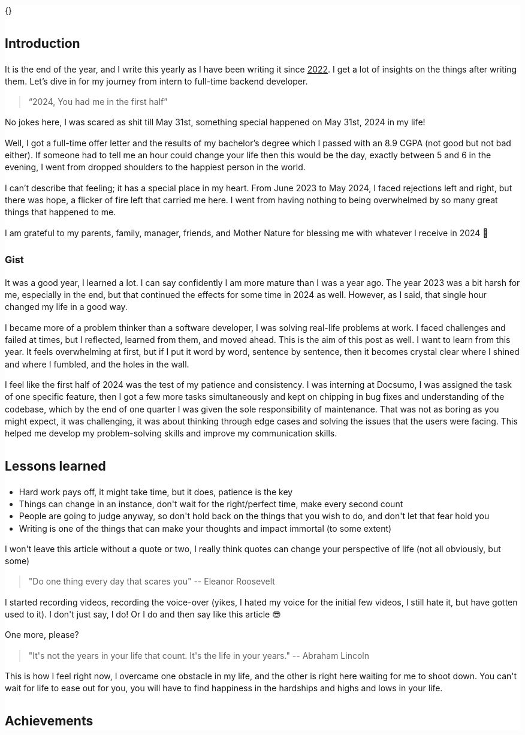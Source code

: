 {}

<h2>Introduction</h2>
<p>It is the end of the year, and I write this yearly as I have been writing it since <a href="https://www.meetgor.com/tag/developer-life/">2022</a>. I get a lot of insights on the things after writing them. Let’s dive in for my journey from intern to full-time backend developer.</p>
<blockquote>
<p>“2024, You had me in the first half”</p>
</blockquote>
<p>No jokes here, I was scared as shit till May 31st, something special happened on May 31st, 2024 in my life!</p>
<p>Well, I got a full-time offer letter and the results of my bachelor’s degree which I passed with an 8.9 CGPA (not good but not bad either). If someone had to tell me an hour could change your life then this would be the day, exactly between 5 and 6 in the evening, I went from dropped shoulders to the happiest person in the world.</p>
<p>I can’t describe that feeling; it has a special place in my heart. From June 2023 to May 2024, I faced rejections left and right, but there was hope, a flicker of fire left that carried me here. I went from having nothing to being overwhelmed by so many great things that happened to me.</p>
<p>I am grateful to my parents, family, manager, friends, and Mother Nature for blessing me with whatever I receive in 2024 🥹</p>
<h3>Gist</h3>
<p>It was a good year, I learned a lot. I can say confidently I am more mature than I was a year ago. The year 2023 was a bit harsh for me, especially in the end, but that continued the effects for some time in 2024 as well. However, as I said, that single hour changed my life in a good way.</p>
<p>I became more of a problem thinker than a software developer, I was solving real-life problems at work. I faced challenges and failed at times, but I reflected, learned from them, and moved ahead. This is the aim of this post as well. I want to learn from this year. It feels overwhelming at first, but if I put it word by word, sentence by sentence, then it becomes crystal clear where I shined and where I fumbled, and the holes in the wall.</p>
<p>I feel like the first half of 2024 was the test of my patience and consistency. I was interning at Docsumo, I was assigned the task of one specific feature, then I got a few more tasks simultaneously and kept on chipping in bug fixes and understanding of the codebase, which by the end of one quarter I was given the sole responsibility of maintenance. That was not as boring as you might expect, it was challenging, it was about thinking through edge cases and solving the issues that the users were facing. This helped me develop my problem-solving skills and improve my communication skills.</p>
<h2>Lessons learned</h2>
<ul>
<li>Hard work pays off, it might take time, but it does, patience is the key</li>
<li>Things can change in an instance, don't wait for the right/perfect time, make every second count</li>
<li>People are going to judge anyway, so don't hold back on the things that you wish to do, and don't let that fear hold you</li>
<li>Writing is one of the things that can make your thoughts and impact immortal (to some extent)</li>
</ul>
<p>I won't leave this article without a quote or two, I really think quotes can change your perspective of life (not all obviously, but some)</p>
<blockquote>
<p>&quot;Do one thing every day that scares you&quot;
-- Eleanor Roosevelt</p>
</blockquote>
<p>I started recording videos, recording the voice-over (yikes, I hated my voice for the initial few videos, I still hate it, but have gotten used to it).
I don't just say, I do! Or I do and then say like this article 😎</p>
<p>One more, please?</p>
<blockquote>
<p>&quot;It's not the years in your life that count. It's the life in your years.&quot;
-- Abraham Lincoln</p>
</blockquote>
<p>This is how I feel right now, I overcame one obstacle in my life, and the other is right here waiting for me to shoot down. You can't wait for life to ease out for you, you will have to find happiness in the hardships and highs and lows in your life.</p>
<h2>Achievements</h2>